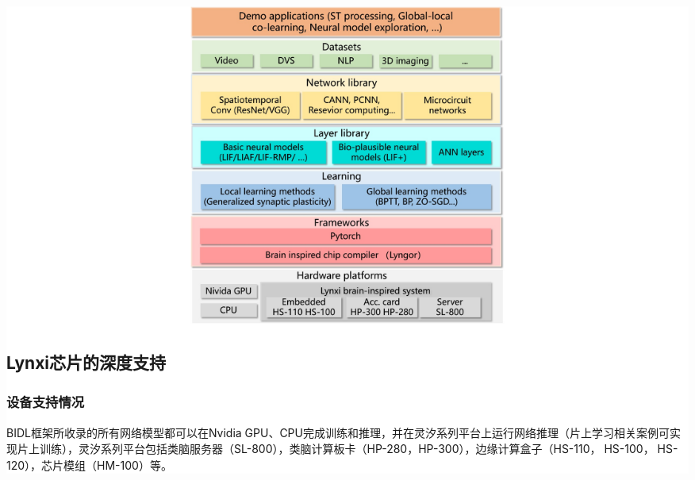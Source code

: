 <div align=center><img src="./imgs/arch.png" width="400px" height="400px"></div>

## <div align="left">Lynxi芯片的深度支持</div>
### 设备支持情况
BIDL框架所收录的所有网络模型都可以在Nvidia GPU、CPU完成训练和推理，并在灵汐系列平台上运行网络推理（片上学习相关案例可实现片上训练），灵汐系列平台包括类脑服务器（SL-800），类脑计算板卡（HP-280，HP-300），边缘计算盒子（HS-110， HS-100， HS-120），芯片模组（HM-100）等。
